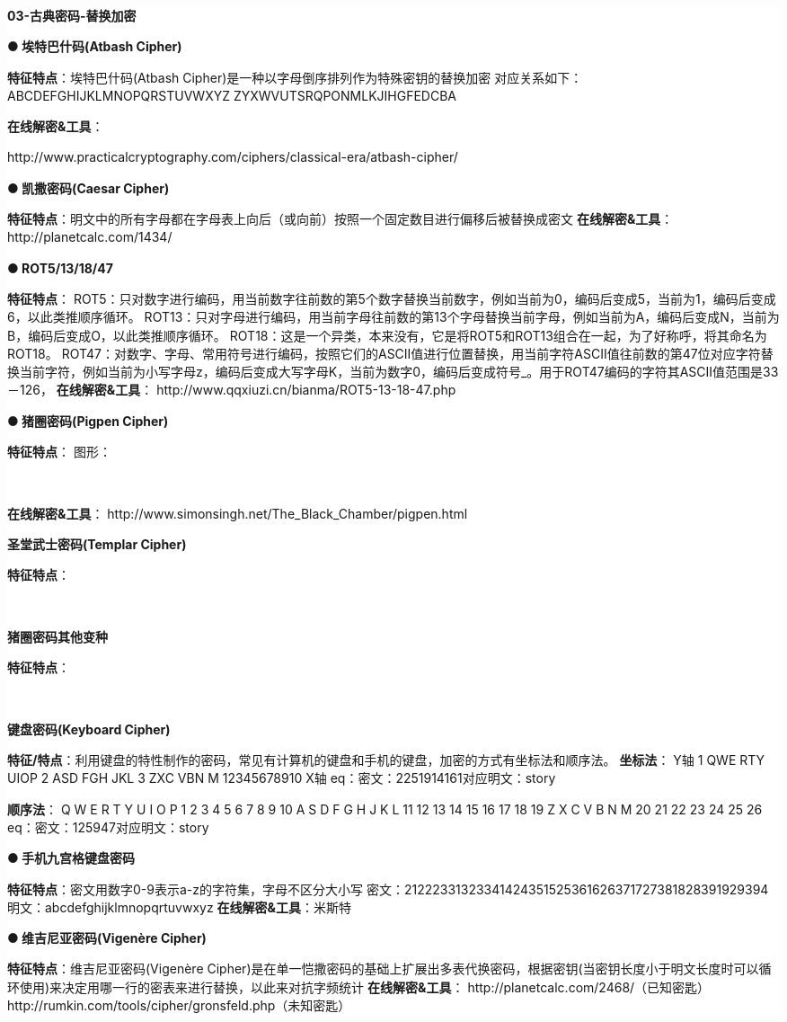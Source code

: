 <p><strong>03-古典密码-替换加密</strong></p>

<p><strong>● 埃特巴什码(Atbash Cipher)</strong></p>

<p><strong>特征特点</strong>：埃特巴什码(Atbash Cipher)是一种以字母倒序排列作为特殊密钥的替换加密 对应关系如下： ABCDEFGHIJKLMNOPQRSTUVWXYZ ZYXWVUTSRQPONMLKJIHGFEDCBA</p>

<p><strong>在线解密&amp;工具</strong>：</p>

<p>http://www.practicalcryptography.com/ciphers/classical-era/atbash-cipher/</p>

<p><strong>● 凯撒密码(Caesar Cipher)</strong></p>

<p><strong>特征特点</strong>：明文中的所有字母都在字母表上向后（或向前）按照一个固定数目进行偏移后被替换成密文 <strong>在线解密&amp;工具</strong>： http://planetcalc.com/1434/</p>

<p><strong>● ROT5/13/18/47</strong></p>

<p><strong>特征特点</strong>： ROT5：只对数字进行编码，用当前数字往前数的第5个数字替换当前数字，例如当前为0，编码后变成5，当前为1，编码后变成6，以此类推顺序循环。 ROT13：只对字母进行编码，用当前字母往前数的第13个字母替换当前字母，例如当前为A，编码后变成N，当前为B，编码后变成O，以此类推顺序循环。 ROT18：这是一个异类，本来没有，它是将ROT5和ROT13组合在一起，为了好称呼，将其命名为ROT18。 ROT47：对数字、字母、常用符号进行编码，按照它们的ASCII值进行位置替换，用当前字符ASCII值往前数的第47位对应字符替换当前字符，例如当前为小写字母z，编码后变成大写字母K，当前为数字0，编码后变成符号_。用于ROT47编码的字符其ASCII值范围是33－126， <strong>在线解密&amp;工具</strong>： http://www.qqxiuzi.cn/bianma/ROT5-13-18-47.php</p>

<p><strong>● 猪圈密码(Pigpen Cipher)</strong></p>

<p><strong>特征特点</strong>： 图形：</p>

<p><img alt="" class="has" src="https://ask.qcloudimg.com/http-save/yehe-1539004/fn7lqy3nr7.png?imageView2/2/w/1620"></p>

<p><strong>在线解密&amp;工具</strong>： http://www.simonsingh.net/The_Black_Chamber/pigpen.html</p>

<p><strong>圣堂武士密码(Templar Cipher)</strong></p>

<p><strong>特征特点</strong>：</p>

<p><img alt="" class="has" src="https://ask.qcloudimg.com/http-save/yehe-1539004/piiapyjwqx.png?imageView2/2/w/1620"></p>

<p><strong>猪圈密码其他变种</strong></p>

<p><strong>特征特点</strong>：</p>

<p><img alt="" class="has" src="https://ask.qcloudimg.com/http-save/yehe-1539004/ncoga8efct.jpeg?imageView2/2/w/1620"></p>

<p><strong>键盘密码(Keyboard Cipher)</strong></p>

<p><strong>特征/特点</strong>：利用键盘的特性制作的密码，常见有计算机的键盘和手机的键盘，加密的方式有坐标法和顺序法。 <strong>坐标法</strong>： Y轴 1 QWE RTY UIOP 2 ASD FGH JKL 3 ZXC VBN M 12345678910 X轴 eq：密文：2251914161对应明文：story</p>

<p><strong>顺序法</strong>： Q W E R T Y U I O P 1 2 3 4 5 6 7 8 9 10 A S D F G H J K L 11 12 13 14 15 16 17 18 19 Z X C V B N M 20 21 22 23 24 25 26 eq：密文：125947对应明文：story</p>

<p><strong>● 手机九宫格键盘密码</strong></p>

<p><strong>特征特点</strong>：密文用数字0-9表示a-z的字符集，字母不区分大小写 密文：21222331323341424351525361626371727381828391929394 明文：abcdefghijklmnopqrtuvwxyz <strong>在线解密&amp;工具</strong>：米斯特</p>

<p><strong>● 维吉尼亚密码(Vigenère Cipher)</strong></p>

<p><strong>特征特点</strong>：维吉尼亚密码(Vigenère Cipher)是在单一恺撒密码的基础上扩展出多表代换密码，根据密钥(当密钥长度小于明文长度时可以循环使用)来决定用哪一行的密表来进行替换，以此来对抗字频统计 <strong>在线解密&amp;工具</strong>： http://planetcalc.com/2468/（已知密匙） http://rumkin.com/tools/cipher/gronsfeld.php（未知密匙）</p>
